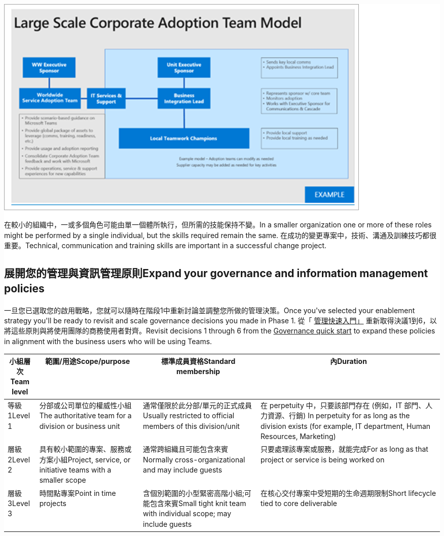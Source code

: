 ![大型企業採用小組模型的圖例](media/teams-adoption-large-scale-model.png)

<span data-ttu-id="b5a9c-213">在較小的組織中，一或多個角色可能由單一個體所執行，但所需的技能保持不變。</span><span class="sxs-lookup"><span data-stu-id="b5a9c-213">In a smaller organization one or more of these roles might be performed by a single individual, but the skills required remain the same.</span></span>  <span data-ttu-id="b5a9c-214">在成功的變更專案中，技術、溝通及訓練技巧都很重要。</span><span class="sxs-lookup"><span data-stu-id="b5a9c-214">Technical, communication and training skills are important in a successful change project.</span></span> 

## <a name="expand-your-governance-and-information-management-policies"></a><span data-ttu-id="b5a9c-215">展開您的管理與資訊管理原則</span><span class="sxs-lookup"><span data-stu-id="b5a9c-215">Expand your governance and information management policies</span></span>

<span data-ttu-id="b5a9c-216">一旦您已選取您的啟用戰略，您就可以隨時在階段1中重新討論並調整您所做的管理決策。</span><span class="sxs-lookup"><span data-stu-id="b5a9c-216">Once you've selected your enablement strategy you'll be ready to revisit and scale governance decisions you made in Phase 1.</span></span> <span data-ttu-id="b5a9c-217">從「 [管理快速入門」](teams-adoption-governance-quick-start.md) 重新取得決議1到6，以將這些原則與將使用團隊的商務使用者對齊。</span><span class="sxs-lookup"><span data-stu-id="b5a9c-217">Revisit decisions 1 through 6 from the [Governance quick start](teams-adoption-governance-quick-start.md) to expand these policies in alignment with the business users who will be using Teams.</span></span> 

| <span data-ttu-id="b5a9c-218">小組層次</span><span class="sxs-lookup"><span data-stu-id="b5a9c-218">Team level</span></span> | <span data-ttu-id="b5a9c-219">範圍/用途</span><span class="sxs-lookup"><span data-stu-id="b5a9c-219">Scope/purpose</span></span> | <span data-ttu-id="b5a9c-220">標準成員資格</span><span class="sxs-lookup"><span data-stu-id="b5a9c-220">Standard membership</span></span> | <span data-ttu-id="b5a9c-221">內</span><span class="sxs-lookup"><span data-stu-id="b5a9c-221">Duration</span></span> |
|----------- | ------------- | ------------------- | -------- |
|<span data-ttu-id="b5a9c-222">等級1</span><span class="sxs-lookup"><span data-stu-id="b5a9c-222">Level 1</span></span> | <span data-ttu-id="b5a9c-223">分部或公司單位的權威性小組</span><span class="sxs-lookup"><span data-stu-id="b5a9c-223">The authoritative team for a division or business unit</span></span> | <span data-ttu-id="b5a9c-224">通常僅限於此分部/單元的正式成員</span><span class="sxs-lookup"><span data-stu-id="b5a9c-224">Usually restricted to official members of this division/unit</span></span> | <span data-ttu-id="b5a9c-225">在 perpetuity 中，只要該部門存在 (例如，IT 部門、人力資源、行銷) </span><span class="sxs-lookup"><span data-stu-id="b5a9c-225">In perpetuity for as long as the division exists (for example, IT department, Human Resources, Marketing)</span></span>|
| <span data-ttu-id="b5a9c-226">層級2</span><span class="sxs-lookup"><span data-stu-id="b5a9c-226">Level 2</span></span> | <span data-ttu-id="b5a9c-227">具有較小範圍的專案、服務或方案小組</span><span class="sxs-lookup"><span data-stu-id="b5a9c-227">Project, service, or initiative teams with a smaller scope</span></span> |  <span data-ttu-id="b5a9c-228">通常跨組織且可能包含來賓</span><span class="sxs-lookup"><span data-stu-id="b5a9c-228">Normally cross-organizational and may include guests</span></span> | <span data-ttu-id="b5a9c-229">只要處理該專案或服務，就能完成</span><span class="sxs-lookup"><span data-stu-id="b5a9c-229">For as long as that project or service is being worked on</span></span> |
| <span data-ttu-id="b5a9c-230">層級3</span><span class="sxs-lookup"><span data-stu-id="b5a9c-230">Level 3</span></span> | <span data-ttu-id="b5a9c-231">時間點專案</span><span class="sxs-lookup"><span data-stu-id="b5a9c-231">Point in time projects</span></span> | <span data-ttu-id="b5a9c-232">含個別範圍的小型緊密高階小組;可能包含來賓</span><span class="sxs-lookup"><span data-stu-id="b5a9c-232">Small tight knit team with individual scope; may include guests</span></span> | <span data-ttu-id="b5a9c-233">在核心交付專案中受短期的生命週期限制</span><span class="sxs-lookup"><span data-stu-id="b5a9c-233">Short lifecycle tied to core deliverable</span></span> |
